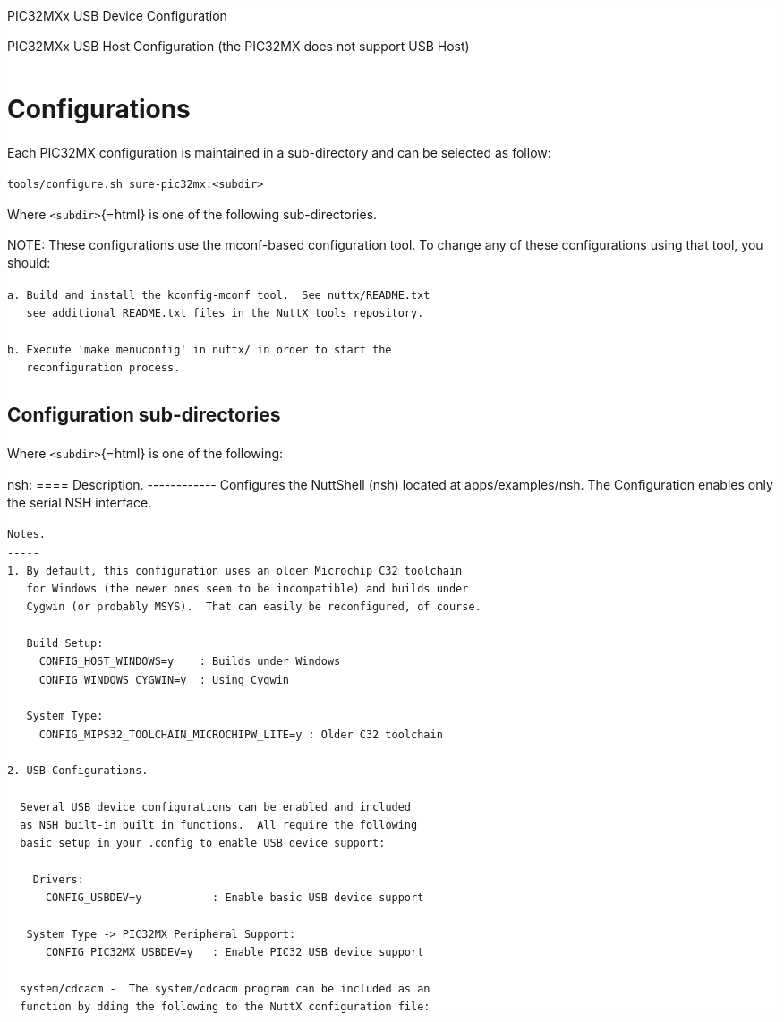 PIC32MXx USB Device Configuration

PIC32MXx USB Host Configuration (the PIC32MX does not support USB Host)

Configurations
==============

Each PIC32MX configuration is maintained in a sub-directory and can be
selected as follow:

    tools/configure.sh sure-pic32mx:<subdir>

Where `<subdir>`{=html} is one of the following sub-directories.

NOTE: These configurations use the mconf-based configuration tool. To
change any of these configurations using that tool, you should:

    a. Build and install the kconfig-mconf tool.  See nuttx/README.txt
       see additional README.txt files in the NuttX tools repository.

    b. Execute 'make menuconfig' in nuttx/ in order to start the
       reconfiguration process.

Configuration sub-directories
-----------------------------

Where `<subdir>`{=html} is one of the following:

nsh: ==== Description. ------------ Configures the NuttShell (nsh)
located at apps/examples/nsh. The Configuration enables only the serial
NSH interface.

    Notes.
    -----
    1. By default, this configuration uses an older Microchip C32 toolchain
       for Windows (the newer ones seem to be incompatible) and builds under
       Cygwin (or probably MSYS).  That can easily be reconfigured, of course.

       Build Setup:
         CONFIG_HOST_WINDOWS=y    : Builds under Windows
         CONFIG_WINDOWS_CYGWIN=y  : Using Cygwin

       System Type:
         CONFIG_MIPS32_TOOLCHAIN_MICROCHIPW_LITE=y : Older C32 toolchain

    2. USB Configurations.

      Several USB device configurations can be enabled and included
      as NSH built-in built in functions.  All require the following
      basic setup in your .config to enable USB device support:

        Drivers:
          CONFIG_USBDEV=y           : Enable basic USB device support

       System Type -> PIC32MX Peripheral Support:
          CONFIG_PIC32MX_USBDEV=y   : Enable PIC32 USB device support

      system/cdcacm -  The system/cdcacm program can be included as an
      function by dding the following to the NuttX configuration file:
